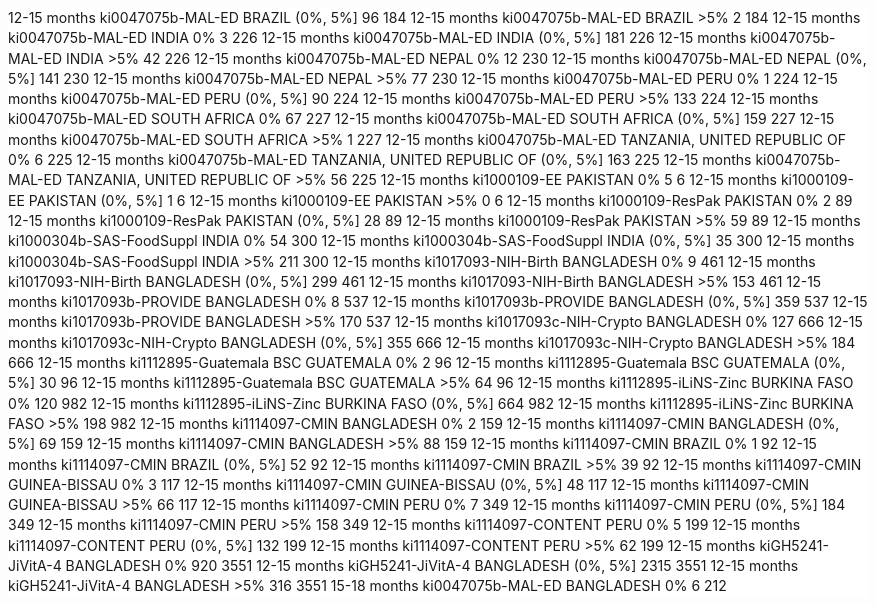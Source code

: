 12-15 months   ki0047075b-MAL-ED          BRAZIL                         (0%, 5%]         96    184
12-15 months   ki0047075b-MAL-ED          BRAZIL                         >5%               2    184
12-15 months   ki0047075b-MAL-ED          INDIA                          0%                3    226
12-15 months   ki0047075b-MAL-ED          INDIA                          (0%, 5%]        181    226
12-15 months   ki0047075b-MAL-ED          INDIA                          >5%              42    226
12-15 months   ki0047075b-MAL-ED          NEPAL                          0%               12    230
12-15 months   ki0047075b-MAL-ED          NEPAL                          (0%, 5%]        141    230
12-15 months   ki0047075b-MAL-ED          NEPAL                          >5%              77    230
12-15 months   ki0047075b-MAL-ED          PERU                           0%                1    224
12-15 months   ki0047075b-MAL-ED          PERU                           (0%, 5%]         90    224
12-15 months   ki0047075b-MAL-ED          PERU                           >5%             133    224
12-15 months   ki0047075b-MAL-ED          SOUTH AFRICA                   0%               67    227
12-15 months   ki0047075b-MAL-ED          SOUTH AFRICA                   (0%, 5%]        159    227
12-15 months   ki0047075b-MAL-ED          SOUTH AFRICA                   >5%               1    227
12-15 months   ki0047075b-MAL-ED          TANZANIA, UNITED REPUBLIC OF   0%                6    225
12-15 months   ki0047075b-MAL-ED          TANZANIA, UNITED REPUBLIC OF   (0%, 5%]        163    225
12-15 months   ki0047075b-MAL-ED          TANZANIA, UNITED REPUBLIC OF   >5%              56    225
12-15 months   ki1000109-EE               PAKISTAN                       0%                5      6
12-15 months   ki1000109-EE               PAKISTAN                       (0%, 5%]          1      6
12-15 months   ki1000109-EE               PAKISTAN                       >5%               0      6
12-15 months   ki1000109-ResPak           PAKISTAN                       0%                2     89
12-15 months   ki1000109-ResPak           PAKISTAN                       (0%, 5%]         28     89
12-15 months   ki1000109-ResPak           PAKISTAN                       >5%              59     89
12-15 months   ki1000304b-SAS-FoodSuppl   INDIA                          0%               54    300
12-15 months   ki1000304b-SAS-FoodSuppl   INDIA                          (0%, 5%]         35    300
12-15 months   ki1000304b-SAS-FoodSuppl   INDIA                          >5%             211    300
12-15 months   ki1017093-NIH-Birth        BANGLADESH                     0%                9    461
12-15 months   ki1017093-NIH-Birth        BANGLADESH                     (0%, 5%]        299    461
12-15 months   ki1017093-NIH-Birth        BANGLADESH                     >5%             153    461
12-15 months   ki1017093b-PROVIDE         BANGLADESH                     0%                8    537
12-15 months   ki1017093b-PROVIDE         BANGLADESH                     (0%, 5%]        359    537
12-15 months   ki1017093b-PROVIDE         BANGLADESH                     >5%             170    537
12-15 months   ki1017093c-NIH-Crypto      BANGLADESH                     0%              127    666
12-15 months   ki1017093c-NIH-Crypto      BANGLADESH                     (0%, 5%]        355    666
12-15 months   ki1017093c-NIH-Crypto      BANGLADESH                     >5%             184    666
12-15 months   ki1112895-Guatemala BSC    GUATEMALA                      0%                2     96
12-15 months   ki1112895-Guatemala BSC    GUATEMALA                      (0%, 5%]         30     96
12-15 months   ki1112895-Guatemala BSC    GUATEMALA                      >5%              64     96
12-15 months   ki1112895-iLiNS-Zinc       BURKINA FASO                   0%              120    982
12-15 months   ki1112895-iLiNS-Zinc       BURKINA FASO                   (0%, 5%]        664    982
12-15 months   ki1112895-iLiNS-Zinc       BURKINA FASO                   >5%             198    982
12-15 months   ki1114097-CMIN             BANGLADESH                     0%                2    159
12-15 months   ki1114097-CMIN             BANGLADESH                     (0%, 5%]         69    159
12-15 months   ki1114097-CMIN             BANGLADESH                     >5%              88    159
12-15 months   ki1114097-CMIN             BRAZIL                         0%                1     92
12-15 months   ki1114097-CMIN             BRAZIL                         (0%, 5%]         52     92
12-15 months   ki1114097-CMIN             BRAZIL                         >5%              39     92
12-15 months   ki1114097-CMIN             GUINEA-BISSAU                  0%                3    117
12-15 months   ki1114097-CMIN             GUINEA-BISSAU                  (0%, 5%]         48    117
12-15 months   ki1114097-CMIN             GUINEA-BISSAU                  >5%              66    117
12-15 months   ki1114097-CMIN             PERU                           0%                7    349
12-15 months   ki1114097-CMIN             PERU                           (0%, 5%]        184    349
12-15 months   ki1114097-CMIN             PERU                           >5%             158    349
12-15 months   ki1114097-CONTENT          PERU                           0%                5    199
12-15 months   ki1114097-CONTENT          PERU                           (0%, 5%]        132    199
12-15 months   ki1114097-CONTENT          PERU                           >5%              62    199
12-15 months   kiGH5241-JiVitA-4          BANGLADESH                     0%              920   3551
12-15 months   kiGH5241-JiVitA-4          BANGLADESH                     (0%, 5%]       2315   3551
12-15 months   kiGH5241-JiVitA-4          BANGLADESH                     >5%             316   3551
15-18 months   ki0047075b-MAL-ED          BANGLADESH                     0%                6    212